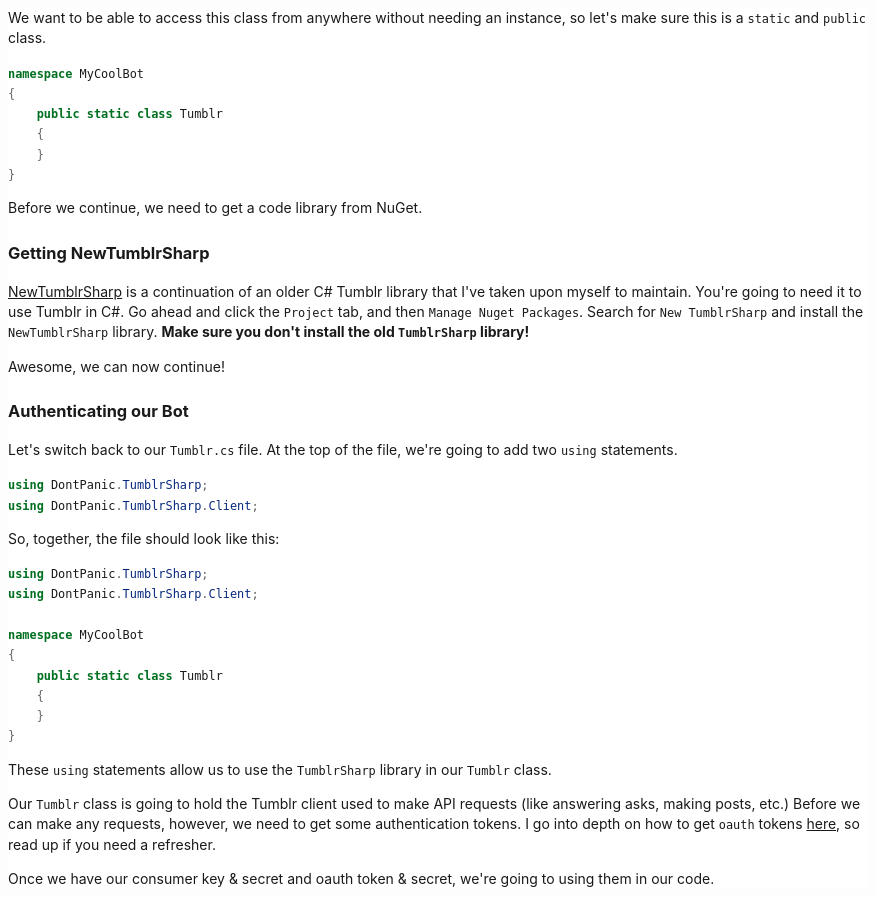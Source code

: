 We want to be able to access this class from anywhere without needing an instance, so let's make sure this is a `static` and `public` class.

```cs
namespace MyCoolBot
{
    public static class Tumblr
    {
    }
}
```

Before we continue, we need to get a code library from NuGet.

### Getting NewTumblrSharp

[NewTumblrSharp](https://github.com/piedoom/TumblrSharp) is a continuation of an older C# Tumblr library that I've taken upon myself to maintain.  You're going to need it to use Tumblr in C#.  Go ahead and click the `Project` tab, and then `Manage Nuget Packages`.  Search for `New TumblrSharp` and install the `NewTumblrSharp` library.  **Make sure you don't install the old `TumblrSharp` library!**

Awesome, we can now continue!

### Authenticating our Bot

Let's switch back to our `Tumblr.cs` file.  At the top of the file, we're going to add two `using` statements.

```cs
using DontPanic.TumblrSharp;
using DontPanic.TumblrSharp.Client;
```

So, together, the file should look like this:

```cs
using DontPanic.TumblrSharp;
using DontPanic.TumblrSharp.Client;

namespace MyCoolBot
{
    public static class Tumblr
    {
    }
}
```

These `using` statements allow us to use the `TumblrSharp` library in our `Tumblr` class.  

Our `Tumblr` class is going to hold the Tumblr client used to make API requests (like answering asks, making posts, etc.) Before we can make any requests, however, we need to get some authentication tokens.  I go into depth on how to get `oauth` tokens [here](https://vaporsoft.net/creating-a-tumblr-bot-from-scratch/#settingupourtumblraccount), so read up if you need a refresher.

Once we have our consumer key & secret and oauth token & secret, we're going to using them in our code.
